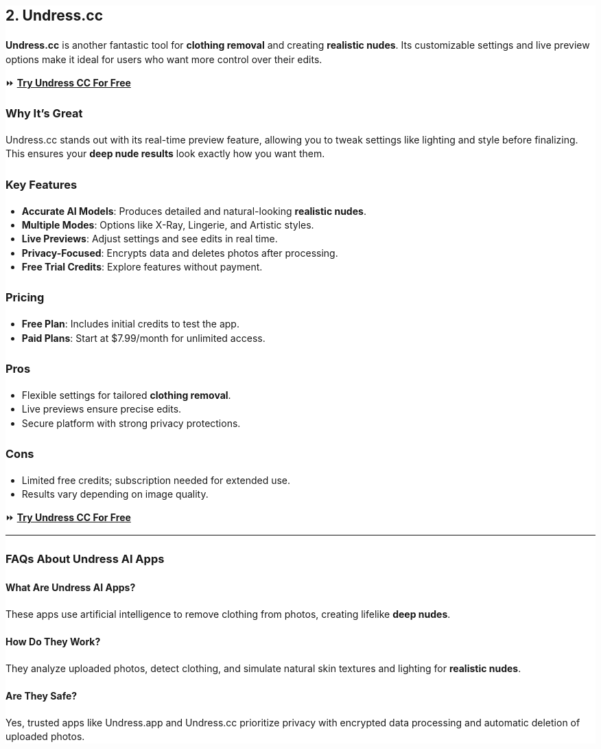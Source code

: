## **2. Undress.cc**

**Undress.cc** is another fantastic tool for **clothing removal** and creating **realistic nudes**. Its customizable settings and live preview options make it ideal for users who want more control over their edits.

⏩ [**Try Undress CC For Free**](https://bestaitools.top/fgRB)

### **Why It’s Great**
Undress.cc stands out with its real-time preview feature, allowing you to tweak settings like lighting and style before finalizing. This ensures your **deep nude results** look exactly how you want them.

### **Key Features**
- **Accurate AI Models**: Produces detailed and natural-looking **realistic nudes**.  
- **Multiple Modes**: Options like X-Ray, Lingerie, and Artistic styles.  
- **Live Previews**: Adjust settings and see edits in real time.  
- **Privacy-Focused**: Encrypts data and deletes photos after processing.  
- **Free Trial Credits**: Explore features without payment.  

### **Pricing**
- **Free Plan**: Includes initial credits to test the app.  
- **Paid Plans**: Start at $7.99/month for unlimited access.

### **Pros**
- Flexible settings for tailored **clothing removal**.  
- Live previews ensure precise edits.  
- Secure platform with strong privacy protections.  

### **Cons**
- Limited free credits; subscription needed for extended use.  
- Results vary depending on image quality.

⏩ [**Try Undress CC For Free**](https://bestaitools.top/fgRB)

---

### **FAQs About Undress AI Apps**

#### **What Are Undress AI Apps?**
These apps use artificial intelligence to remove clothing from photos, creating lifelike **deep nudes**.

#### **How Do They Work?**
They analyze uploaded photos, detect clothing, and simulate natural skin textures and lighting for **realistic nudes**.

#### **Are They Safe?**
Yes, trusted apps like Undress.app and Undress.cc prioritize privacy with encrypted data processing and automatic deletion of uploaded photos.
